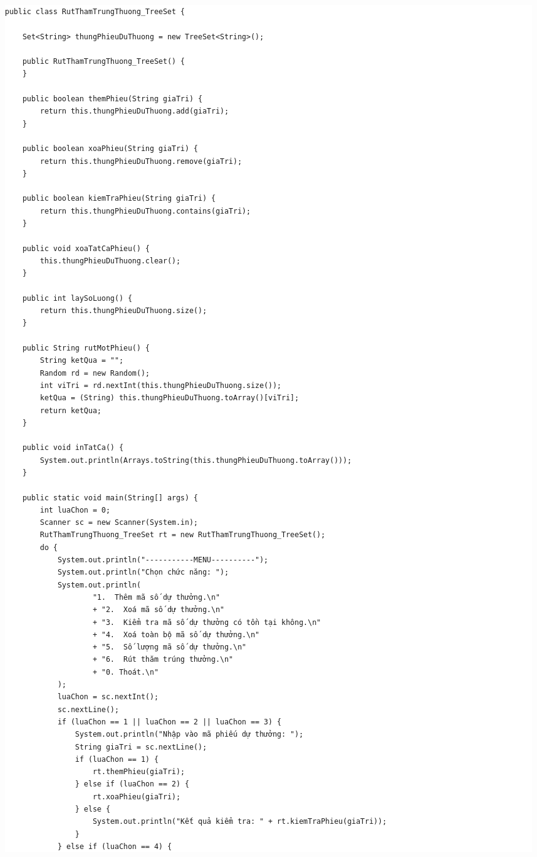     public class RutThamTrungThuong_TreeSet {

        Set<String> thungPhieuDuThuong = new TreeSet<String>();

        public RutThamTrungThuong_TreeSet() {
        }

        public boolean themPhieu(String giaTri) {
            return this.thungPhieuDuThuong.add(giaTri);
        }

        public boolean xoaPhieu(String giaTri) {
            return this.thungPhieuDuThuong.remove(giaTri);
        }

        public boolean kiemTraPhieu(String giaTri) {
            return this.thungPhieuDuThuong.contains(giaTri);
        }

        public void xoaTatCaPhieu() {
            this.thungPhieuDuThuong.clear();
        }

        public int laySoLuong() {
            return this.thungPhieuDuThuong.size();
        }

        public String rutMotPhieu() {
            String ketQua = "";
            Random rd = new Random();
            int viTri = rd.nextInt(this.thungPhieuDuThuong.size());
            ketQua = (String) this.thungPhieuDuThuong.toArray()[viTri];
            return ketQua;
        }

        public void inTatCa() {
            System.out.println(Arrays.toString(this.thungPhieuDuThuong.toArray()));
        }

        public static void main(String[] args) {
            int luaChon = 0;
            Scanner sc = new Scanner(System.in);
            RutThamTrungThuong_TreeSet rt = new RutThamTrungThuong_TreeSet();
            do {
                System.out.println("-----------MENU----------");
                System.out.println("Chọn chức năng: ");
                System.out.println(
                        "1.  Thêm mã số dự thưởng.\n"
                        + "2.  Xoá mã số dự thưởng.\n"
                        + "3.  Kiểm tra mã số dự thưởng có tồn tại không.\n"
                        + "4.  Xoá toàn bộ mã số dự thưởng.\n"
                        + "5.  Số lượng mã số dự thưởng.\n"
                        + "6.  Rút thăm trúng thưởng.\n"
                        + "0. Thoát.\n"
                );
                luaChon = sc.nextInt();
                sc.nextLine();
                if (luaChon == 1 || luaChon == 2 || luaChon == 3) {
                    System.out.println("Nhập vào mã phiếu dự thưởng: ");
                    String giaTri = sc.nextLine();
                    if (luaChon == 1) {
                        rt.themPhieu(giaTri);
                    } else if (luaChon == 2) {
                        rt.xoaPhieu(giaTri);
                    } else {
                        System.out.println("Kết quả kiểm tra: " + rt.kiemTraPhieu(giaTri));
                    }
                } else if (luaChon == 4) {
